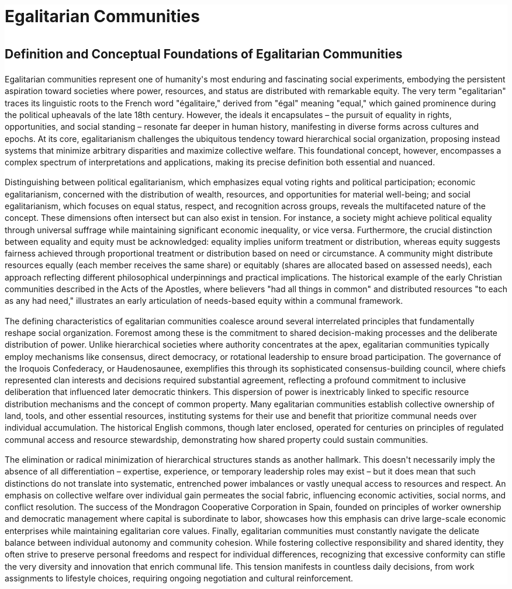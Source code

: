 
# Egalitarian Communities

## Definition and Conceptual Foundations of Egalitarian Communities

Egalitarian communities represent one of humanity's most enduring and fascinating social experiments, embodying the persistent aspiration toward societies where power, resources, and status are distributed with remarkable equity. The very term "egalitarian" traces its linguistic roots to the French word "égalitaire," derived from "égal" meaning "equal," which gained prominence during the political upheavals of the late 18th century. However, the ideals it encapsulates – the pursuit of equality in rights, opportunities, and social standing – resonate far deeper in human history, manifesting in diverse forms across cultures and epochs. At its core, egalitarianism challenges the ubiquitous tendency toward hierarchical social organization, proposing instead systems that minimize arbitrary disparities and maximize collective welfare. This foundational concept, however, encompasses a complex spectrum of interpretations and applications, making its precise definition both essential and nuanced.

Distinguishing between political egalitarianism, which emphasizes equal voting rights and political participation; economic egalitarianism, concerned with the distribution of wealth, resources, and opportunities for material well-being; and social egalitarianism, which focuses on equal status, respect, and recognition across groups, reveals the multifaceted nature of the concept. These dimensions often intersect but can also exist in tension. For instance, a society might achieve political equality through universal suffrage while maintaining significant economic inequality, or vice versa. Furthermore, the crucial distinction between equality and equity must be acknowledged: equality implies uniform treatment or distribution, whereas equity suggests fairness achieved through proportional treatment or distribution based on need or circumstance. A community might distribute resources equally (each member receives the same share) or equitably (shares are allocated based on assessed needs), each approach reflecting different philosophical underpinnings and practical implications. The historical example of the early Christian communities described in the Acts of the Apostles, where believers "had all things in common" and distributed resources "to each as any had need," illustrates an early articulation of needs-based equity within a communal framework.

The defining characteristics of egalitarian communities coalesce around several interrelated principles that fundamentally reshape social organization. Foremost among these is the commitment to shared decision-making processes and the deliberate distribution of power. Unlike hierarchical societies where authority concentrates at the apex, egalitarian communities typically employ mechanisms like consensus, direct democracy, or rotational leadership to ensure broad participation. The governance of the Iroquois Confederacy, or Haudenosaunee, exemplifies this through its sophisticated consensus-building council, where chiefs represented clan interests and decisions required substantial agreement, reflecting a profound commitment to inclusive deliberation that influenced later democratic thinkers. This dispersion of power is inextricably linked to specific resource distribution mechanisms and the concept of common property. Many egalitarian communities establish collective ownership of land, tools, and other essential resources, instituting systems for their use and benefit that prioritize communal needs over individual accumulation. The historical English commons, though later enclosed, operated for centuries on principles of regulated communal access and resource stewardship, demonstrating how shared property could sustain communities.

The elimination or radical minimization of hierarchical structures stands as another hallmark. This doesn't necessarily imply the absence of all differentiation – expertise, experience, or temporary leadership roles may exist – but it does mean that such distinctions do not translate into systematic, entrenched power imbalances or vastly unequal access to resources and respect. An emphasis on collective welfare over individual gain permeates the social fabric, influencing economic activities, social norms, and conflict resolution. The success of the Mondragon Cooperative Corporation in Spain, founded on principles of worker ownership and democratic management where capital is subordinate to labor, showcases how this emphasis can drive large-scale economic enterprises while maintaining egalitarian core values. Finally, egalitarian communities must constantly navigate the delicate balance between individual autonomy and community cohesion. While fostering collective responsibility and shared identity, they often strive to preserve personal freedoms and respect for individual differences, recognizing that excessive conformity can stifle the very diversity and innovation that enrich communal life. This tension manifests in countless daily decisions, from work assignments to lifestyle choices, requiring ongoing negotiation and cultural reinforcement.
